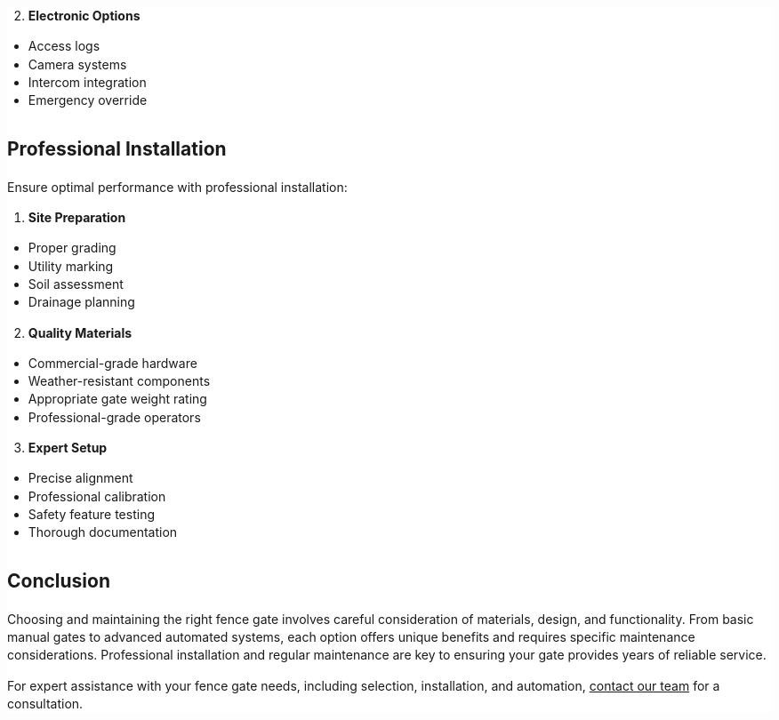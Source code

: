 2. **Electronic Options**
- Access logs
- Camera systems
- Intercom integration
- Emergency override

## Professional Installation

Ensure optimal performance with professional installation:

1. **Site Preparation**
- Proper grading
- Utility marking
- Soil assessment
- Drainage planning

2. **Quality Materials**
- Commercial-grade hardware
- Weather-resistant components
- Appropriate gate weight rating
- Professional-grade operators

3. **Expert Setup**
- Precise alignment
- Professional calibration
- Safety feature testing
- Thorough documentation

## Conclusion

Choosing and maintaining the right fence gate involves careful consideration of materials, design, and functionality. From basic manual gates to advanced automated systems, each option offers unique benefits and requires specific maintenance considerations. Professional installation and regular maintenance are key to ensuring your gate provides years of reliable service.

For expert assistance with your fence gate needs, including selection, installation, and automation, [contact our team](https://greenviewsolutions.net/contact) for a consultation.
